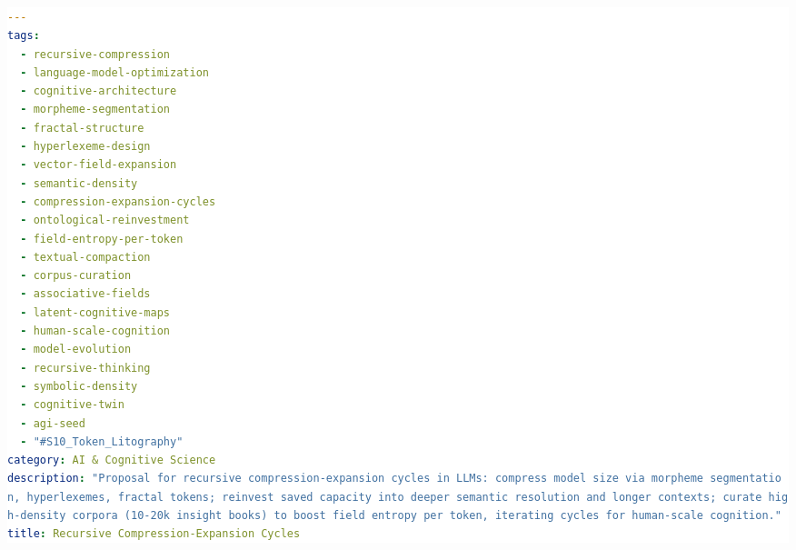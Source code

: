 ```yaml
---
tags:
  - recursive-compression
  - language-model-optimization
  - cognitive-architecture
  - morpheme-segmentation
  - fractal-structure
  - hyperlexeme-design
  - vector-field-expansion
  - semantic-density
  - compression-expansion-cycles
  - ontological-reinvestment
  - field-entropy-per-token
  - textual-compaction
  - corpus-curation
  - associative-fields
  - latent-cognitive-maps
  - human-scale-cognition
  - model-evolution
  - recursive-thinking
  - symbolic-density
  - cognitive-twin
  - agi-seed
  - "#S10_Token_Litography"
category: AI & Cognitive Science
description: "Proposal for recursive compression‑expansion cycles in LLMs: compress model size via morpheme segmentation, hyperlexemes, fractal tokens; reinvest saved capacity into deeper semantic resolution and longer contexts; curate high‑density corpora (10‑20k insight books) to boost field entropy per token, iterating cycles for human‑scale cognition."
title: Recursive Compression-Expansion Cycles
```